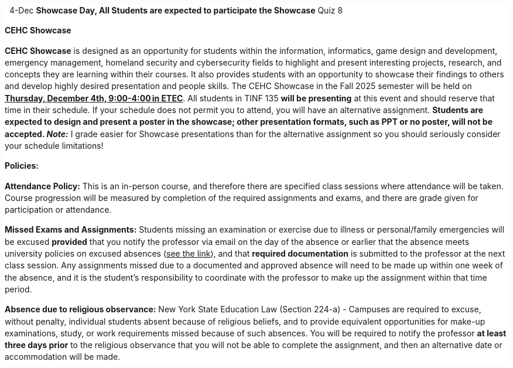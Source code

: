 <td style="text-align: center;"> </td>
<td style="text-align: center;">4-Dec</td>
<td colspan="3" style="text-align: center;"><strong>Showcase Day, All
Students are expected to participate the Showcase</strong></td>
<td>Quiz 8</td>
</tr>
</tbody>
</table>

**CEHC Showcase**

**CEHC Showcase** is designed as an opportunity for students within the
information, informatics, game design and development, emergency
management, homeland security and cybersecurity fields to highlight and
present interesting projects, research, and concepts they are learning
within their courses. It also provides students with an opportunity to
showcase their findings to others and develop highly desired
presentation and people skills. The CEHC Showcase in the Fall 2025
semester will be held on **<u>Thursday, December 4th, 9:00-4:00 in
ETEC</u>**. All students in TINF 135 **will be presenting** at this
event and should reserve that time in their schedule. If your schedule
does not permit you to attend, you will have an alternative assignment.
**Students are expected to design and present a poster in the showcase;
other presentation formats, such as PPT or no poster, will not be
accepted. *Note:*** I grade easier for Showcase presentations than for
the alternative assignment so you should seriously consider your
schedule limitations!

**Policies:**

**Attendance Policy:** This is an in-person course, and therefore there
are specified class sessions where attendance will be taken. Course
progression will be measured by completion of the required assignments
and exams, and there are grade given for participation or attendance.

**Missed Exams and Assignments:** Students missing an examination or
exercise due to illness or personal/family emergencies will be excused
**provided** that you notify the professor via email on the day of the
absence or earlier that the absence meets university policies on excused
absences ([see the
link](https://www.albany.edu/undergraduate_bulletin/regulations.html)),
and that **required documentation** is submitted to the professor at the
next class session. Any assignments missed due to a documented and
approved absence will need to be made up within one week of the absence,
and it is the student’s responsibility to coordinate with the professor
to make up the assignment within that time period.

**Absence due to religious observance:** New York State Education Law
(Section 224-a) - Campuses are required to excuse, without penalty,
individual students absent because of religious beliefs, and to provide
equivalent opportunities for make-up examinations, study, or work
requirements missed because of such absences. You will be required to
notify the professor **at least three days prior** to the religious
observance that you will not be able to complete the assignment, and
then an alternative date or accommodation will be made.
